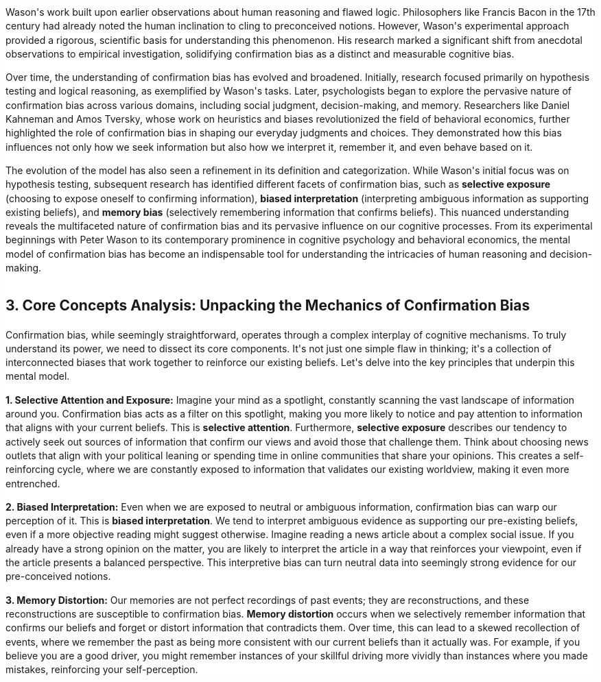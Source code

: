 Wason's work built upon earlier observations about human reasoning and flawed logic.  Philosophers like Francis Bacon in the 17th century had already noted the human inclination to cling to preconceived notions.  However, Wason's experimental approach provided a rigorous, scientific basis for understanding this phenomenon.  His research marked a significant shift from anecdotal observations to empirical investigation, solidifying confirmation bias as a distinct and measurable cognitive bias.

Over time, the understanding of confirmation bias has evolved and broadened.  Initially, research focused primarily on hypothesis testing and logical reasoning, as exemplified by Wason's tasks.  Later, psychologists began to explore the pervasive nature of confirmation bias across various domains, including social judgment, decision-making, and memory.  Researchers like Daniel Kahneman and Amos Tversky, whose work on heuristics and biases revolutionized the field of behavioral economics, further highlighted the role of confirmation bias in shaping our everyday judgments and choices.  They demonstrated how this bias influences not only how we seek information but also how we interpret it, remember it, and even behave based on it.

The evolution of the model has also seen a refinement in its definition and categorization.  While Wason's initial focus was on hypothesis testing, subsequent research has identified different facets of confirmation bias, such as **selective exposure** (choosing to expose oneself to confirming information), **biased interpretation** (interpreting ambiguous information as supporting existing beliefs), and **memory bias** (selectively remembering information that confirms beliefs).  This nuanced understanding reveals the multifaceted nature of confirmation bias and its pervasive influence on our cognitive processes.  From its experimental beginnings with Peter Wason to its contemporary prominence in cognitive psychology and behavioral economics, the mental model of confirmation bias has become an indispensable tool for understanding the intricacies of human reasoning and decision-making.

## 3. Core Concepts Analysis: Unpacking the Mechanics of Confirmation Bias

Confirmation bias, while seemingly straightforward, operates through a complex interplay of cognitive mechanisms. To truly understand its power, we need to dissect its core components.  It's not just one simple flaw in thinking; it's a collection of interconnected biases that work together to reinforce our existing beliefs. Let's delve into the key principles that underpin this mental model.

**1. Selective Attention and Exposure:** Imagine your mind as a spotlight, constantly scanning the vast landscape of information around you. Confirmation bias acts as a filter on this spotlight, making you more likely to notice and pay attention to information that aligns with your current beliefs.  This is **selective attention**.  Furthermore, **selective exposure** describes our tendency to actively seek out sources of information that confirm our views and avoid those that challenge them.  Think about choosing news outlets that align with your political leaning or spending time in online communities that share your opinions.  This creates a self-reinforcing cycle, where we are constantly exposed to information that validates our existing worldview, making it even more entrenched.

**2. Biased Interpretation:** Even when we are exposed to neutral or ambiguous information, confirmation bias can warp our perception of it.  This is **biased interpretation**.  We tend to interpret ambiguous evidence as supporting our pre-existing beliefs, even if a more objective reading might suggest otherwise.  Imagine reading a news article about a complex social issue. If you already have a strong opinion on the matter, you are likely to interpret the article in a way that reinforces your viewpoint, even if the article presents a balanced perspective.  This interpretive bias can turn neutral data into seemingly strong evidence for our pre-conceived notions.

**3. Memory Distortion:** Our memories are not perfect recordings of past events; they are reconstructions, and these reconstructions are susceptible to confirmation bias.  **Memory distortion** occurs when we selectively remember information that confirms our beliefs and forget or distort information that contradicts them.  Over time, this can lead to a skewed recollection of events, where we remember the past as being more consistent with our current beliefs than it actually was.  For example, if you believe you are a good driver, you might remember instances of your skillful driving more vividly than instances where you made mistakes, reinforcing your self-perception.
